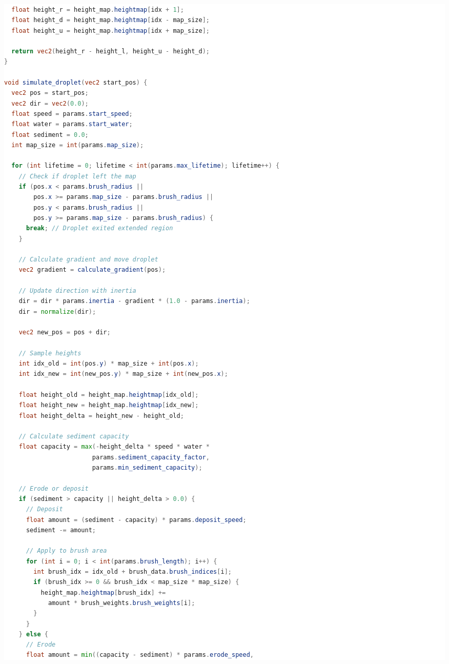 ```glsl
  float height_r = height_map.heightmap[idx + 1];
  float height_d = height_map.heightmap[idx - map_size];
  float height_u = height_map.heightmap[idx + map_size];

  return vec2(height_r - height_l, height_u - height_d);
}

void simulate_droplet(vec2 start_pos) {
  vec2 pos = start_pos;
  vec2 dir = vec2(0.0);
  float speed = params.start_speed;
  float water = params.start_water;
  float sediment = 0.0;
  int map_size = int(params.map_size);

  for (int lifetime = 0; lifetime < int(params.max_lifetime); lifetime++) {
    // Check if droplet left the map
    if (pos.x < params.brush_radius ||
        pos.x >= params.map_size - params.brush_radius ||
        pos.y < params.brush_radius ||
        pos.y >= params.map_size - params.brush_radius) {
      break; // Droplet exited extended region
    }

    // Calculate gradient and move droplet
    vec2 gradient = calculate_gradient(pos);

    // Update direction with inertia
    dir = dir * params.inertia - gradient * (1.0 - params.inertia);
    dir = normalize(dir);

    vec2 new_pos = pos + dir;

    // Sample heights
    int idx_old = int(pos.y) * map_size + int(pos.x);
    int idx_new = int(new_pos.y) * map_size + int(new_pos.x);

    float height_old = height_map.heightmap[idx_old];
    float height_new = height_map.heightmap[idx_new];
    float height_delta = height_new - height_old;

    // Calculate sediment capacity
    float capacity = max(-height_delta * speed * water *
                        params.sediment_capacity_factor,
                        params.min_sediment_capacity);

    // Erode or deposit
    if (sediment > capacity || height_delta > 0.0) {
      // Deposit
      float amount = (sediment - capacity) * params.deposit_speed;
      sediment -= amount;

      // Apply to brush area
      for (int i = 0; i < int(params.brush_length); i++) {
        int brush_idx = idx_old + brush_data.brush_indices[i];
        if (brush_idx >= 0 && brush_idx < map_size * map_size) {
          height_map.heightmap[brush_idx] +=
            amount * brush_weights.brush_weights[i];
        }
      }
    } else {
      // Erode
      float amount = min((capacity - sediment) * params.erode_speed,
```